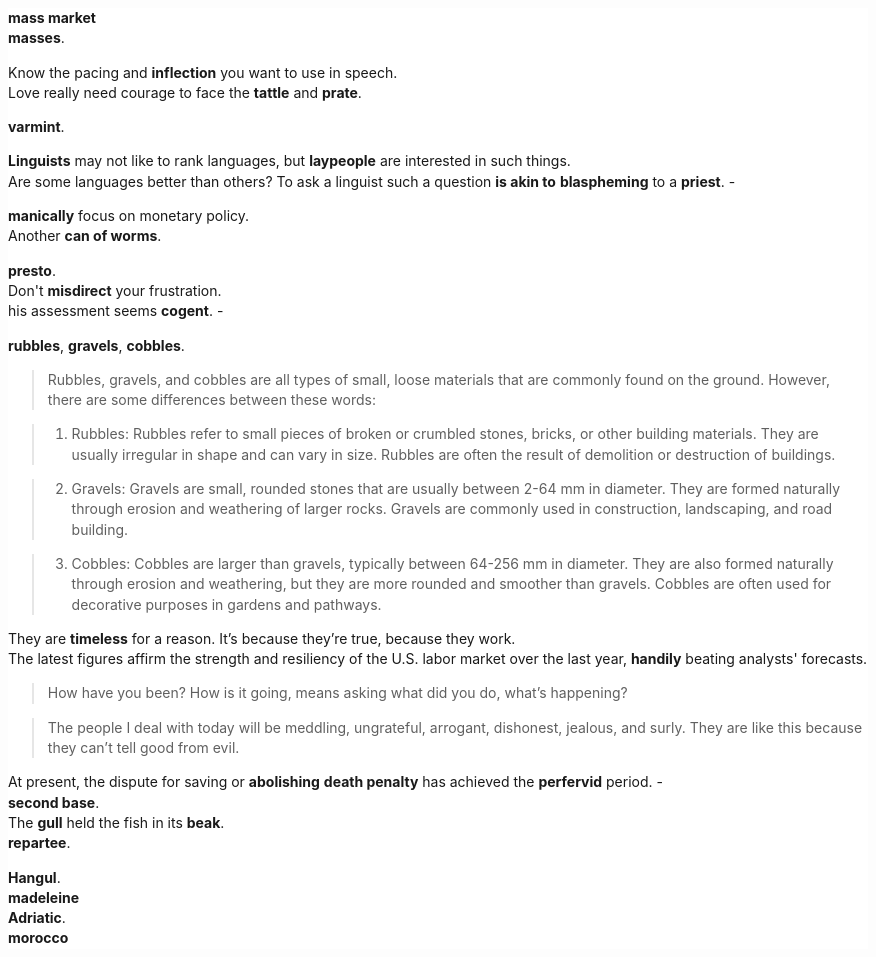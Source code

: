 **mass market**  
**masses**.  


Know the pacing and **inflection** you want to use in speech.  
Love really need courage to face the **tattle** and **prate**.  

**varmint**.  

**Linguists** may not like to rank languages, but **laypeople** are interested in such things.  
Are some languages better than others? To ask a linguist such a question **is akin to** **blaspheming** to a **priest**. -  


**manically** focus on monetary policy.  
Another **can of worms**.  


**presto**.  
Don't **misdirect** your frustration.  
his assessment seems **cogent**. -  

**rubbles**, **gravels**, **cobbles**.  
> Rubbles, gravels, and cobbles are all types of small, loose materials that are commonly found on the ground. However, there are some differences between these words:  

> 1. Rubbles: Rubbles refer to small pieces of broken or crumbled stones, bricks, or other building materials. They are usually irregular in shape and can vary in size. Rubbles are often the result of demolition or destruction of buildings.  

> 2. Gravels: Gravels are small, rounded stones that are usually between 2-64 mm in diameter. They are formed naturally through erosion and weathering of larger rocks. Gravels are commonly used in construction, landscaping, and road building.  

> 3. Cobbles: Cobbles are larger than gravels, typically between 64-256 mm in diameter. They are also formed naturally through erosion and weathering, but they are more rounded and smoother than gravels. Cobbles are often used for decorative purposes in gardens and pathways.  


They are **timeless** for a reason. It’s because they’re true, because they work.  
The latest figures affirm the strength and resiliency of the U.S. labor market over the last year, **handily** beating analysts' forecasts.  

> How have you been? How is it going, means asking what did you do, what’s happening?  

> The people I deal with today will be meddling, ungrateful, arrogant, dishonest, jealous, and surly. They are like this because they can’t tell good from evil.  


At present, the dispute for saving or **abolishing** **death penalty** has achieved the **perfervid** period. -  
**second base**.  
The **gull** held the fish in its **beak**.  
**repartee**.  



**Hangul**.  
**madeleine**  
**Adriatic**.  
**morocco**  
